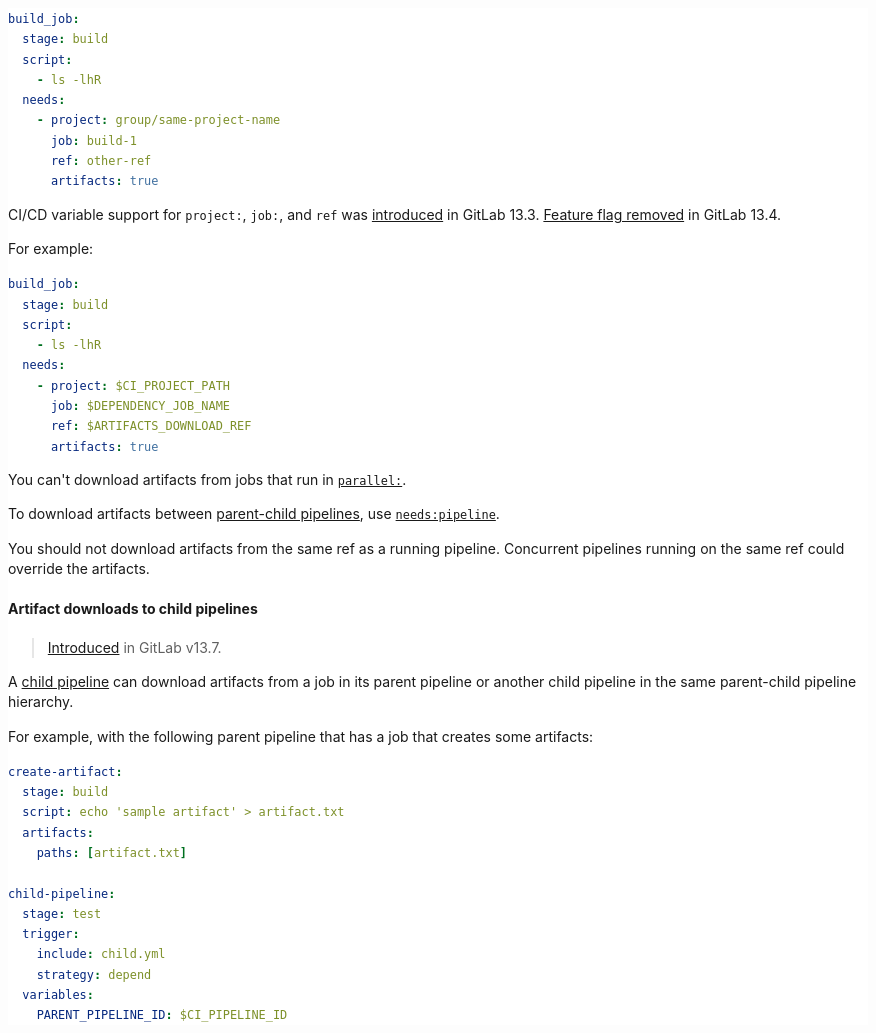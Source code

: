 ```yaml
build_job:
  stage: build
  script:
    - ls -lhR
  needs:
    - project: group/same-project-name
      job: build-1
      ref: other-ref
      artifacts: true
```

CI/CD variable support for `project:`, `job:`, and `ref` was [introduced](https://gitlab.com/gitlab-org/gitlab/-/issues/202093)
in GitLab 13.3. [Feature flag removed](https://gitlab.com/gitlab-org/gitlab/-/issues/235761) in GitLab 13.4.

For example:

```yaml
build_job:
  stage: build
  script:
    - ls -lhR
  needs:
    - project: $CI_PROJECT_PATH
      job: $DEPENDENCY_JOB_NAME
      ref: $ARTIFACTS_DOWNLOAD_REF
      artifacts: true
```

You can't download artifacts from jobs that run in [`parallel:`](#parallel).

To download artifacts between [parent-child pipelines](../pipelines/parent_child_pipelines.md),
use [`needs:pipeline`](#artifact-downloads-to-child-pipelines).

You should not download artifacts from the same ref as a running pipeline. Concurrent
pipelines running on the same ref could override the artifacts.

#### Artifact downloads to child pipelines

> [Introduced](https://gitlab.com/gitlab-org/gitlab/-/issues/255983) in GitLab v13.7.

A [child pipeline](../pipelines/parent_child_pipelines.md) can download artifacts from a job in
its parent pipeline or another child pipeline in the same parent-child pipeline hierarchy.

For example, with the following parent pipeline that has a job that creates some artifacts:

```yaml
create-artifact:
  stage: build
  script: echo 'sample artifact' > artifact.txt
  artifacts:
    paths: [artifact.txt]

child-pipeline:
  stage: test
  trigger:
    include: child.yml
    strategy: depend
  variables:
    PARENT_PIPELINE_ID: $CI_PIPELINE_ID
```
